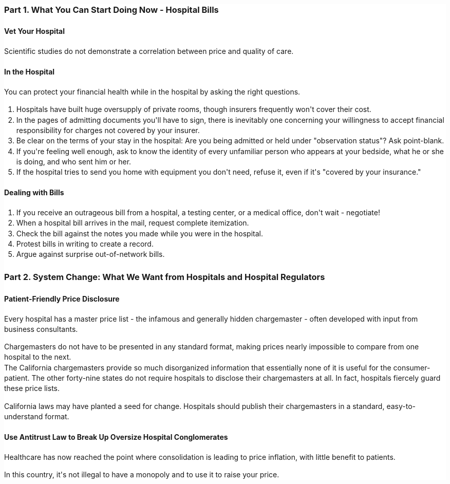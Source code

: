 ### Part 1. What You Can Start Doing Now - Hospital Bills

#### Vet Your Hospital

Scientific studies do not demonstrate a correlation between price and quality of care.  

#### In the Hospital

You can protect your financial health while in the hospital by asking the right questions.  

1. Hospitals have built huge oversupply of private rooms, though insurers frequently won't cover their cost.  
1. In the pages of admitting documents you'll have to sign, there is inevitably one concerning your willingness to accept financial responsibility for charges not covered by your insurer.  
1. Be clear on the terms of your stay in the hospital: Are you being admitted or held under "observation status"? Ask point-blank.  
1. If you're feeling well enough, ask to know the identity of every unfamiliar person who appears at your bedside, what he or she is doing, and who sent him or her.  
1. If the hospital tries to send you home with equipment you don't need, refuse it, even if it's "covered by your insurance."  

#### Dealing with Bills

1. If you receive an outrageous bill from a hospital, a testing center, or a medical office, don't wait - negotiate!  
1. When a hospital bill arrives in the mail, request complete itemization.  
1. Check the bill against the notes you made while you were in the hospital.  
1. Protest bills in writing to create a record.  
1. Argue against surprise out-of-network bills.  

### Part 2. System Change: What We Want from Hospitals and Hospital Regulators

#### Patient-Friendly Price Disclosure

Every hospital has a master price list - the infamous and generally hidden chargemaster - often developed with input from business consultants.  

Chargemasters do not have to be presented in any standard format, making prices nearly impossible to compare from one hospital to the next.  
The California chargemasters provide so much disorganized information that essentially none of it is useful for the consumer-patient. The other forty-nine states do not require hospitals to disclose their chargemasters at all. In fact, hospitals fiercely guard these price lists.  

California laws may have planted a seed for change. Hospitals should publish their chargemasters in a standard, easy-to-understand format.  

#### Use Antitrust Law to Break Up Oversize Hospital Conglomerates

Healthcare has now reached the point where consolidation is leading to price inflation, with little benefit to patients.  

In this country, it's not illegal to have a monopoly and to use it to raise your price.  

